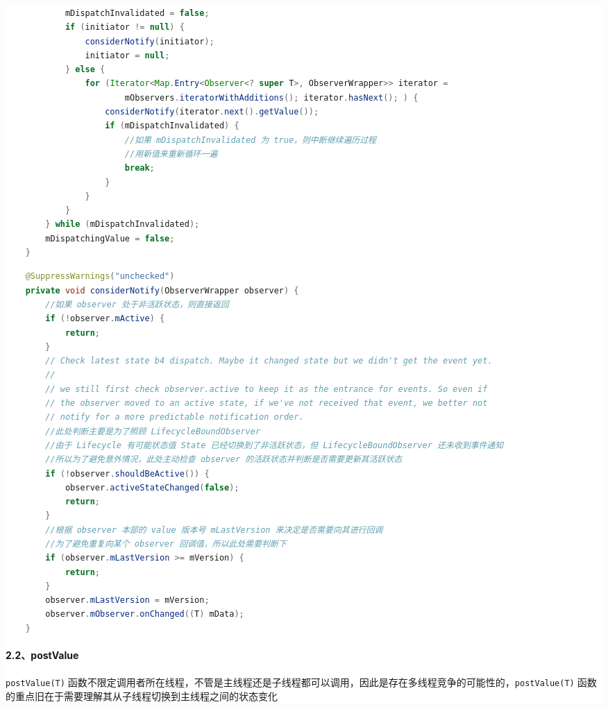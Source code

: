 ```java
            mDispatchInvalidated = false;
            if (initiator != null) {
                considerNotify(initiator);
                initiator = null;
            } else {
                for (Iterator<Map.Entry<Observer<? super T>, ObserverWrapper>> iterator =
                        mObservers.iteratorWithAdditions(); iterator.hasNext(); ) {
                    considerNotify(iterator.next().getValue());
                    if (mDispatchInvalidated) {
                        //如果 mDispatchInvalidated 为 true，则中断继续遍历过程
                        //用新值来重新循环一遍
                        break;
                    }
                }
            }
        } while (mDispatchInvalidated);
        mDispatchingValue = false;
    }
```

```java
    @SuppressWarnings("unchecked")
    private void considerNotify(ObserverWrapper observer) {
        //如果 observer 处于非活跃状态，则直接返回
        if (!observer.mActive) {
            return;
        }
        // Check latest state b4 dispatch. Maybe it changed state but we didn't get the event yet.
        //
        // we still first check observer.active to keep it as the entrance for events. So even if
        // the observer moved to an active state, if we've not received that event, we better not
        // notify for a more predictable notification order.
        //此处判断主要是为了照顾 LifecycleBoundObserver
        //由于 Lifecycle 有可能状态值 State 已经切换到了非活跃状态，但 LifecycleBoundObserver 还未收到事件通知
        //所以为了避免意外情况，此处主动检查 observer 的活跃状态并判断是否需要更新其活跃状态
        if (!observer.shouldBeActive()) {
            observer.activeStateChanged(false);
            return;
        }
        //根据 observer 本部的 value 版本号 mLastVersion 来决定是否需要向其进行回调
        //为了避免重复向某个 observer 回调值，所以此处需要判断下
        if (observer.mLastVersion >= mVersion) {
            return;
        }
        observer.mLastVersion = mVersion;
        observer.mObserver.onChanged((T) mData);
    }
```

#### 2.2、postValue

`postValue(T)` 函数不限定调用者所在线程，不管是主线程还是子线程都可以调用，因此是存在多线程竞争的可能性的，`postValue(T)` 函数的重点旧在于需要理解其从子线程切换到主线程之间的状态变化
